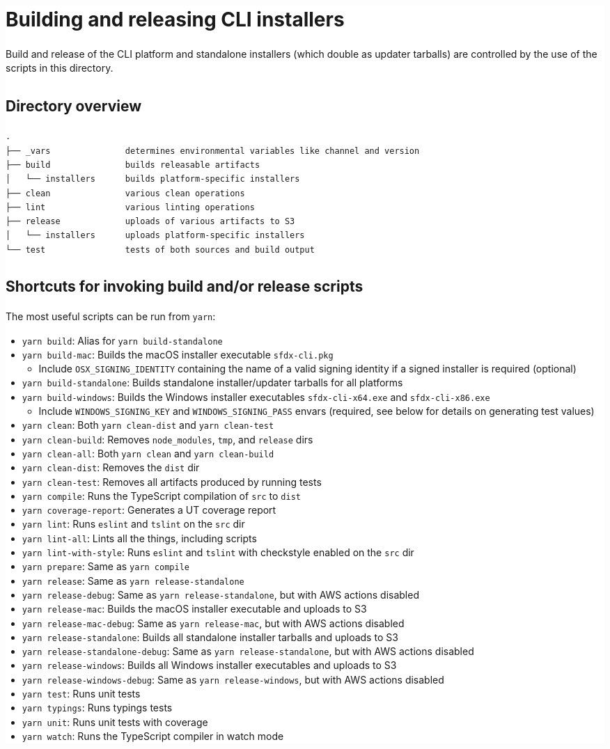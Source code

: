 # Building and releasing CLI installers

Build and release of the CLI platform and standalone installers (which double as updater tarballs) are controlled by the use of the scripts in this directory.

## Directory overview

```
.
├── _vars               determines environmental variables like channel and version
├── build               builds releasable artifacts
│   └── installers      builds platform-specific installers
├── clean               various clean operations
├── lint                various linting operations
├── release             uploads of various artifacts to S3
│   └── installers      uploads platform-specific installers
└── test                tests of both sources and build output
```

## Shortcuts for invoking build and/or release scripts

The most useful scripts can be run from `yarn`:

* `yarn build`: Alias for `yarn build-standalone`
* `yarn build-mac`: Builds the macOS installer executable `sfdx-cli.pkg`
  * Include `OSX_SIGNING_IDENTITY` containing the name of a valid signing identity if a signed installer is required (optional)
* `yarn build-standalone`: Builds standalone installer/updater tarballs for all platforms
* `yarn build-windows`: Builds the Windows installer executables `sfdx-cli-x64.exe` and `sfdx-cli-x86.exe`
  * Include `WINDOWS_SIGNING_KEY` and `WINDOWS_SIGNING_PASS` envars (required, see below for details on generating test values)
* `yarn clean`: Both `yarn clean-dist` and `yarn clean-test`
* `yarn clean-build`: Removes `node_modules`, `tmp`, and `release` dirs
* `yarn clean-all`: Both `yarn clean` and `yarn clean-build`
* `yarn clean-dist`: Removes the `dist` dir
* `yarn clean-test`: Removes all artifacts produced by running tests
* `yarn compile`: Runs the TypeScript compilation of `src` to `dist`
* `yarn coverage-report`: Generates a UT coverage report
* `yarn lint`: Runs `eslint` and `tslint` on the `src` dir
* `yarn lint-all`: Lints all the things, including scripts
* `yarn lint-with-style`: Runs `eslint` and `tslint` with checkstyle enabled on the `src` dir
* `yarn prepare`: Same as `yarn compile`
* `yarn release`: Same as `yarn release-standalone`
* `yarn release-debug`: Same as `yarn release-standalone`, but with AWS actions disabled
* `yarn release-mac`: Builds the macOS installer executable and uploads to S3
* `yarn release-mac-debug`: Same as `yarn release-mac`, but with AWS actions disabled
* `yarn release-standalone`: Builds all standalone installer tarballs and uploads to S3
* `yarn release-standalone-debug`: Same as `yarn release-standalone`, but with AWS actions disabled
* `yarn release-windows`: Builds all Windows installer executables and uploads to S3
* `yarn release-windows-debug`: Same as `yarn release-windows`, but with AWS actions disabled
* `yarn test`: Runs unit tests
* `yarn typings`: Runs typings tests
* `yarn unit`: Runs unit tests with coverage
* `yarn watch`: Runs the TypeScript compiler in watch mode
